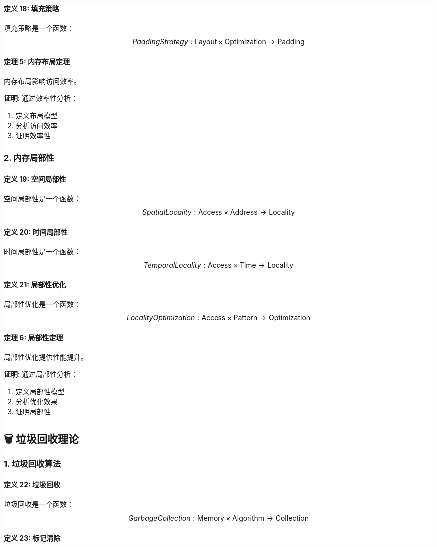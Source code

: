 #### 定义 18: 填充策略

填充策略是一个函数：
$$PaddingStrategy: \text{Layout} \times \text{Optimization} \rightarrow \text{Padding}$$

#### 定理 5: 内存布局定理

内存布局影响访问效率。

**证明**:
通过效率性分析：

1. 定义布局模型
2. 分析访问效率
3. 证明效率性

### 2. 内存局部性

#### 定义 19: 空间局部性

空间局部性是一个函数：
$$SpatialLocality: \text{Access} \times \text{Address} \rightarrow \text{Locality}$$

#### 定义 20: 时间局部性

时间局部性是一个函数：
$$TemporalLocality: \text{Access} \times \text{Time} \rightarrow \text{Locality}$$

#### 定义 21: 局部性优化

局部性优化是一个函数：
$$LocalityOptimization: \text{Access} \times \text{Pattern} \rightarrow \text{Optimization}$$

#### 定理 6: 局部性定理

局部性优化提供性能提升。

**证明**:
通过局部性分析：

1. 定义局部性模型
2. 分析优化效果
3. 证明局部性

## 🗑️ 垃圾回收理论

### 1. 垃圾回收算法

#### 定义 22: 垃圾回收

垃圾回收是一个函数：
$$GarbageCollection: \text{Memory} \times \text{Algorithm} \rightarrow \text{Collection}$$

#### 定义 23: 标记清除
